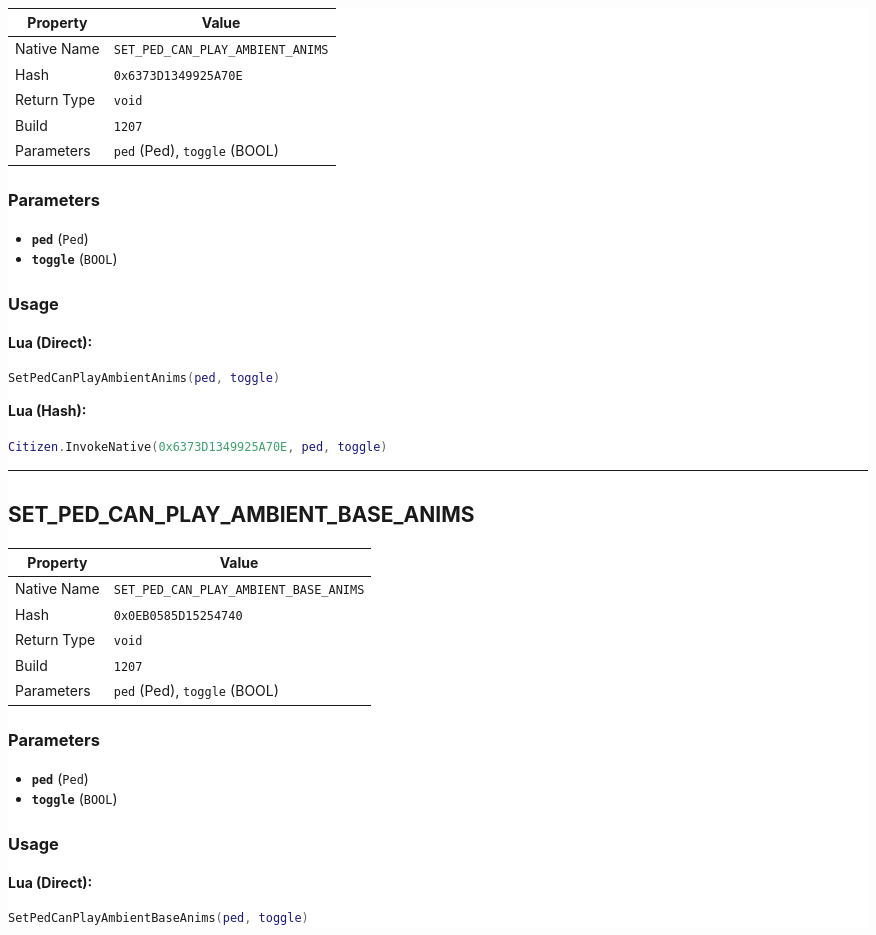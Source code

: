 | Property | Value |
|----------|-------|
| Native Name | `SET_PED_CAN_PLAY_AMBIENT_ANIMS` |
| Hash | `0x6373D1349925A70E` |
| Return Type | `void` |
| Build | `1207` |
| Parameters | `ped` (Ped), `toggle` (BOOL) |

### Parameters

- **`ped`** (`Ped`)
- **`toggle`** (`BOOL`)

### Usage

**Lua (Direct):**
```lua
SetPedCanPlayAmbientAnims(ped, toggle)
```

**Lua (Hash):**
```lua
Citizen.InvokeNative(0x6373D1349925A70E, ped, toggle)
```


---

## SET_PED_CAN_PLAY_AMBIENT_BASE_ANIMS

| Property | Value |
|----------|-------|
| Native Name | `SET_PED_CAN_PLAY_AMBIENT_BASE_ANIMS` |
| Hash | `0x0EB0585D15254740` |
| Return Type | `void` |
| Build | `1207` |
| Parameters | `ped` (Ped), `toggle` (BOOL) |

### Parameters

- **`ped`** (`Ped`)
- **`toggle`** (`BOOL`)

### Usage

**Lua (Direct):**
```lua
SetPedCanPlayAmbientBaseAnims(ped, toggle)
```
